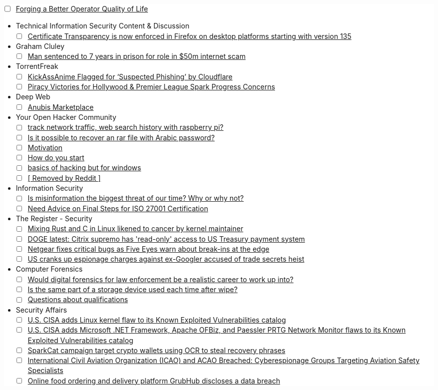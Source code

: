   - [ ] [Forging a Better Operator Quality of Life](https://posts.specterops.io/forging-a-better-operator-quality-of-life-e8bf24fc2aba?source=rss----f05f8696e3cc---4)
- Technical Information Security Content & Discussion
  - [ ] [Certificate Transparency is now enforced in Firefox on desktop platforms starting with version 135](https://www.reddit.com/r/netsec/comments/1ii16vd/certificate_transparency_is_now_enforced_in/)
- Graham Cluley
  - [ ] [Man sentenced to 7 years in prison for role in $50m internet scam](https://www.tripwire.com/state-of-security/man-sentenced-7-years-jail-role-50m-internet-scam)
- TorrentFreak
  - [ ] [KickAssAnime Flagged for ‘Suspected Phishing’ by Cloudflare](https://torrentfreak.com/kickassanime-flagged-for-suspected-phishing-by-cloudflare-240205/)
  - [ ] [Piracy Victories for Hollywood & Premier League Spark Progress Concerns](https://torrentfreak.com/victories-for-hollywood-premier-league-spark-progress-concerns-250205/)
- Deep Web
  - [ ] [Anubis Marketplace](https://www.reddit.com/r/deepweb/comments/1ii2ur8/anubis_marketplace/)
- Your Open Hacker Community
  - [ ] [track network traffic, web search history with raspberry pi?](https://www.reddit.com/r/HowToHack/comments/1iiap23/track_network_traffic_web_search_history_with/)
  - [ ] [Is it possible to recover an rar file with Arabic password?](https://www.reddit.com/r/HowToHack/comments/1iijyti/is_it_possible_to_recover_an_rar_file_with_arabic/)
  - [ ] [Motivation](https://www.reddit.com/r/HowToHack/comments/1iiann9/motivation/)
  - [ ] [How do you start](https://www.reddit.com/r/HowToHack/comments/1iigcnv/how_do_you_start/)
  - [ ] [basics of hacking but for windows](https://www.reddit.com/r/HowToHack/comments/1iibqsu/basics_of_hacking_but_for_windows/)
  - [ ] [[ Removed by Reddit ]](https://www.reddit.com/r/HowToHack/comments/1ihzds5/removed_by_reddit/)
- Information Security
  - [ ] [Is misinformation the biggest threat of our time? Why or why not?](https://www.reddit.com/r/Information_Security/comments/1iious0/is_misinformation_the_biggest_threat_of_our_time/)
  - [ ] [Need Advice on Final Steps for ISO 27001 Certification](https://www.reddit.com/r/Information_Security/comments/1ii77ng/need_advice_on_final_steps_for_iso_27001/)
- The Register - Security
  - [ ] [Mixing Rust and C in Linux likened to cancer by kernel maintainer](https://go.theregister.com/feed/www.theregister.com/2025/02/05/mixing_rust_and_c_linux/)
  - [ ] [DOGE latest: Citrix supremo has 'read-only' access to US Treasury payment system](https://go.theregister.com/feed/www.theregister.com/2025/02/05/tom_krause_treasury_read_only_access/)
  - [ ] [Netgear fixes critical bugs as Five Eyes warn about break-ins at the edge](https://go.theregister.com/feed/www.theregister.com/2025/02/05/netgear_fixes_critical_bugs_while/)
  - [ ] [US cranks up espionage charges against ex-Googler accused of trade secrets heist](https://go.theregister.com/feed/www.theregister.com/2025/02/05/google_espionage_charges/)
- Computer Forensics
  - [ ] [Would digital forensics for law enforcement be a realistic career to work up into?](https://www.reddit.com/r/computerforensics/comments/1iika6u/would_digital_forensics_for_law_enforcement_be_a/)
  - [ ] [Is the same part of a storage device used each time after wipe?](https://www.reddit.com/r/computerforensics/comments/1iihycy/is_the_same_part_of_a_storage_device_used_each/)
  - [ ] [Questions about qualifications](https://www.reddit.com/r/computerforensics/comments/1ii9j5o/questions_about_qualifications/)
- Security Affairs
  - [ ] [U.S. CISA adds Linux kernel flaw to its Known Exploited Vulnerabilities catalog](https://securityaffairs.com/173897/hacking/u-s-cisa-adds-linux-kernel-flaw-to-its-known-exploited-vulnerabilities-catalog.html)
  - [ ] [U.S. CISA adds Microsoft .NET Framework, Apache OFBiz, and Paessler PRTG Network Monitor flaws to its Known Exploited Vulnerabilities catalog](https://securityaffairs.com/173889/security/u-s-cisa-adds-microsoft-net-framework-apache-ofbiz-paessler-prtg-network-monitor-flaws-known-exploited-vulnerabilities-catalog.html)
  - [ ] [SparkCat campaign target crypto wallets using OCR to steal recovery phrases](https://securityaffairs.com/173873/malware/sparkcat-campaign-target-crypto-wallets.html)
  - [ ] [International Civil Aviation Organization (ICAO) and ACAO Breached: Cyberespionage Groups Targeting Aviation Safety Specialists](https://securityaffairs.com/173863/data-breach/icao-and-acao-breached-cyberespionage-groups-targeting-aviation-safety-specialists.html)
  - [ ] [Online food ordering and delivery platform GrubHub discloses a data breach](https://securityaffairs.com/173848/data-breach/grubhub-suffered-a-data-breach.html)